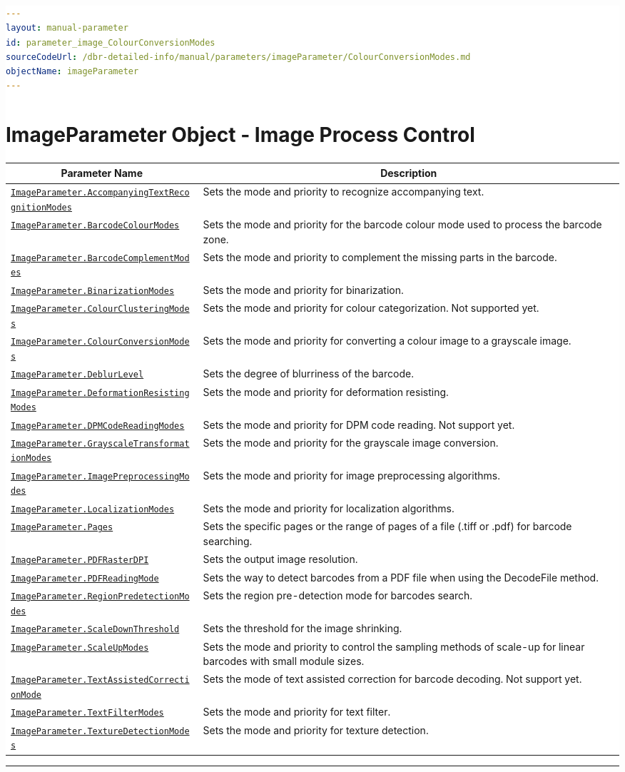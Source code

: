 ```yaml
---
layout: manual-parameter
id: parameter_image_ColourConversionModes
sourceCodeUrl: /dbr-detailed-info/manual/parameters/imageParameter/ColourConversionModes.md
objectName: imageParameter
---
```



# ImageParameter Object - Image Process Control

 | Parameter Name | Description |
 | -------------- | ----------- | 
 | [`ImageParameter.AccompanyingTextRecognitionModes`](AccompanyingTextRecognitionModes.md#accompanyingtextrecognitionmodes) | Sets the mode and priority to recognize accompanying text. |
 | [`ImageParameter.BarcodeColourModes`](BarcodeColourModes.md#barcodecolourmodes) | Sets the mode and priority for the barcode colour mode used to process the barcode zone. |
 | [`ImageParameter.BarcodeComplementModes`](BarcodeComplementModes.md#barcodecomplementmodes) | Sets the mode and priority to complement the missing parts in the barcode. |
 | [`ImageParameter.BinarizationModes`](BinarizationModes.md#binarizationmodes) | 	Sets the mode and priority for binarization. |
 | [`ImageParameter.ColourClusteringModes`](ColourClusteringModes.md#colourclusteringmodes) | Sets the mode and priority for colour categorization. Not supported yet. |
 | [`ImageParameter.ColourConversionModes`](#colourconversionmodes) | Sets the mode and priority for converting a colour image to a grayscale image. |
 | [`ImageParameter.DeblurLevel`](image-process-control.md#deblurlevel) | Sets the degree of blurriness of the barcode. |
 | [`ImageParameter.DeformationResistingModes`](DeformationResistingModes.md#deformationresistingmodes) | Sets the mode and priority for deformation resisting. |
 | [`ImageParameter.DPMCodeReadingModes`](DPMCodeReadingModes.md#dpmcodereadingmodes) | Sets the mode and priority for DPM code reading. Not support yet. |
 | [`ImageParameter.GrayscaleTransformationModes`](GrayscaleTransformationModes.md#grayscaletransformationmodes) | Sets the mode and priority for the grayscale image conversion. |
 | [`ImageParameter.ImagePreprocessingModes`](ImagePreprocessingModes.md#imagepreprocessingmodes) | Sets the mode and priority for image preprocessing algorithms. |
 | [`ImageParameter.LocalizationModes`](LocalizationModes.md#localizationmodes) | 	Sets the mode and priority for localization algorithms. |
 | [`ImageParameter.Pages`](image-process-control.md#pages) | Sets the specific pages or the range of pages of a file (.tiff or .pdf) for barcode searching. |
 | [`ImageParameter.PDFRasterDPI`](image-process-control.md#pdfrasterdpi) | Sets the output image resolution. |
 | [`ImageParameter.PDFReadingMode`](image-process-control.md#pdfreadingmode) | Sets the way to detect barcodes from a PDF file when using the DecodeFile method. |
 | [`ImageParameter.RegionPredetectionModes`](RegionPredetectionModes.md#regionpredetectionmodes) | Sets the region pre-detection mode for barcodes search. |
 | [`ImageParameter.ScaleDownThreshold`](image-process-control.md#scaledownthreshold) | Sets the threshold for the image shrinking. |
 | [`ImageParameter.ScaleUpModes`](ScaleUpModes.md#scaleupmodes) | Sets the mode and priority to control the sampling methods of scale-up for linear barcodes with small module sizes. | 
 | [`ImageParameter.TextAssistedCorrectionMode`](TextAssistedCorrectionMode.md#textassistedcorrectionmode) | Sets the mode of text assisted correction for barcode decoding. Not support yet. |
 | [`ImageParameter.TextFilterModes`](TextFilterModes.md#textfiltermodes) | 	Sets the mode and priority for text filter. |
 | [`ImageParameter.TextureDetectionModes`](TextureDetectionModes.md#texturedetectionmodes) | 	Sets the mode and priority for texture detection. |

---